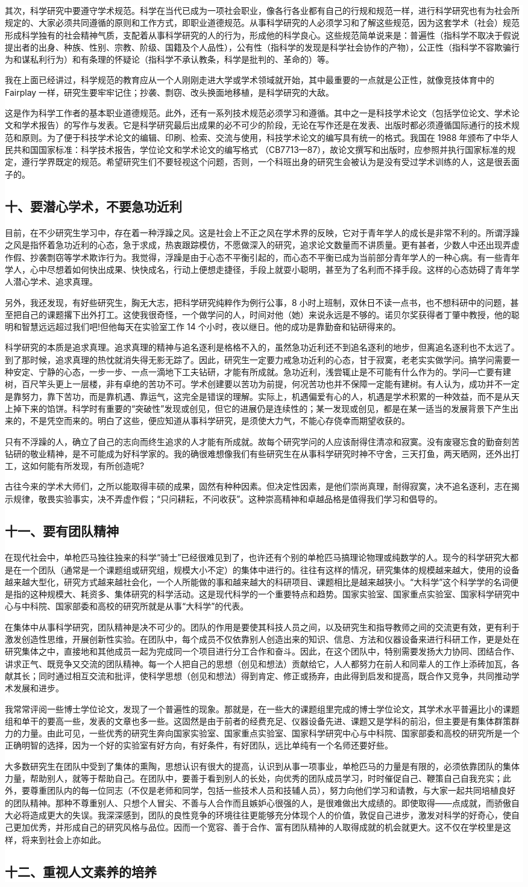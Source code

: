 其次，科学研究中要遵守学术规范。科学在当代已成为一项社会职业，像各行各业都有自己的行规和规范一样，进行科学研究也有为社会所规定的、大家必须共同遵循的原则和工作方式，即职业道德规范。从事科学研究的人必须学习和了解这些规范，因为这套学术（社会）规范形成科学独有的社会精神气质，支配着从事科学研究的人的行为，形成他的科学良心。这些规范简单说来是：普遍性（指科学不取决于假说提出者的出身、种族、性别、宗教、阶级、国籍及个人品性），公有性（指科学的发现是科学社会协作的产物），公正性（指科学不容欺骗行为和谋私利行为）和有条理的怀疑论（指科学不承认教条，科学是批判的、革命的）等。

我在上面已经讲过，科学规范的教育应从一个人刚刚走进大学或学术领域就开始，其中最重要的一点就是公正性，就像竞技体育中的 Fairplay 一样，研究生要牢牢记住；抄袭、剽窃、改头换面地移植，是科学研究的大敌。

这是作为科学工作者的基本职业道德规范。此外，还有一系列技术规范必须学习和遵循。其中之一是科技学术论文（包括学位论文、学术论文和学术报告）的写作与发表。它是科学研究最后出成果的必不可少的阶段，无论在写作还是在发表、出版时都必须遵循国际通行的技术规范和原则。为了便于科技学术论文的编辑、印刷、检索、交流与使用，科技学术论文的编写具有统一的格式。我国在 1988 年颁布了中华人民共和国国家标准：科学技术报告，学位论文和学术论文的编写格式 （CB7713—87），故论文撰写和出版时，应参照并执行国家标准的规定，遵行学界既定的规范。希望研究生们不要轻视这个问题，否则，一个科班出身的研究生会被认为是没有受过学术训练的人，这是很丢面子的。

## 十、要潜心学术，不要急功近利

目前，在不少研究生学习中，存在着一种浮躁之风。这是社会上不正之风在学术界的反映，它对于青年学人的成长是非常不利的。所谓浮躁之风是指怀着急功近利的心态，急于求成，热衷跟踪模仿，不愿做深入的研究，追求论文数量而不讲质量。更有甚者，少数人中还出现弄虚作假、抄袭剽窃等学术欺诈行为。我觉得，浮躁是由于心态不平衡引起的，而心态不平衡已成为当前部分青年学人的一种心病。有一些青年学人，心中尽想着如何快出成果、快快成名，行动上便想走捷径，手段上就耍小聪明，甚至为了名利而不择手段。这样的心态妨碍了青年学人潜心学术、追求真理。

另外，我还发现，有好些研究生，胸无大志，把科学研究纯粹作为例行公事，8 小时上班制，双休日不读一点书，也不想科研中的问题，甚至把自己的课题撂下出外打工。这使我很奇怪，一个做学问的人，时间对他（她）来说永远是不够的。诺贝尔奖获得者丁肇中教授，他的聪明和智慧远远超过我们吧!但他每天在实验室工作 14 个小时，夜以继日。他的成功是靠勤奋和钻研得来的。

科学研究的本质是追求真理。追求真理的精神与追名逐利是格格不入的，虽然急功近利还不到追名逐利的地步，但离追名逐利也不太远了。到了那时候，追求真理的热忱就消失得无影无踪了。因此，研究生一定要力戒急功近利的心态，甘于寂寞，老老实实做学问。搞学问需要一种安定、宁静的心态，一步一步、一点一滴地下工夫钻研，才能有所成就。急功近利，浅尝辄止是不可能有什么作为的。学问—亡要有建树，百尺竿头更上一层楼，非有卓绝的苦功不可。学术创建要以苦功为前提，何况苦功也并不保障一定能有建树。有人认为，成功并不一定是靠努力，靠下苦功，而是靠机遇、靠运气，这完全是错误的理解。实际上，机遇偏爱有心的人，机遇是学术积累的一种效益，而不是从天上掉下来的馅饼。科学时有重要的“突破性”发现或创见，但它的进展仍是连续性的；某一发现或创见，都是在某一适当的发展背景下产生出来的，不是凭空而来的。明白了这些，便应知道从事科学研究，是须使大力气，不能心存侥幸而期望收获的。

只有不浮躁的人，确立了自己的志向而终生追求的人才能有所成就。故每个研究学问的人应该耐得住清凉和寂寞。没有废寝忘食的勤奋刻苦钻研的敬业精神，是不可能成为好科学家的。我的确很难想像我们有些研究生在从事科学研究时神不守舍，三天打鱼，两天晒网，还外出打工，这如何能有所发现，有所创造呢?

古往今来的学术大师们，之所以能取得丰硕的成果，固然有种种因素。但决定性因素，是他们崇尚真理，耐得寂寞，决不追名逐利，志在揭示规律，敬畏实验事实，决不弄虚作假；“只问耕耘，不问收获”。这种崇高精神和卓越品格是值得我们学习和倡导的。

## 十一、要有团队精神

在现代社会中，单枪匹马独往独来的科学“骑士”已经很难见到了，也许还有个别的单枪匹马搞理论物理或纯数学的人。现今的科学研究大都是在一个团队（通常是一个课题组或研究组，规模大小不定）的集体中进行的。往往有这样的情况，研究集体的规模越来越大，使用的设备越来越大型化，研究方式越来越社会化，一个人所能做的事和越来越大的科研项目、课题相比是越来越狭小。“大科学”这个科学学的名词便是指的这种规模大、耗资多、集体研究的科学活动。这是现代科学的一个重要特点和趋势。国家实验室、国家重点实验室、国家科学研究中心与中科院、国家部委和高校的研究所就是从事“大科学”的代表。

在集体中从事科学研究，团队精神是决不可少的。团队的作用是要使其科技人员之间，以及研究生和指导教师之间的交流更有效，更有利于激发创造性思维，开展创新性实验。在团队中，每个成员不仅依靠别人创造出来的知识、信息、方法和仪器设备来进行科研工作，更是处在研究集体之中，直接地和其他成员一起为完成同一个项目进行分工合作和奋斗。因此，在这个团队中，特别需要发扬大力协同、团结合作、讲求正气、既竞争又交流的团队精神。每一个人把自己的思想（创见和想法）贡献给它，人人都努力在前人和同辈人的工作上添砖加瓦，各献其长；同时通过相互交流和批评，使科学思想（创见和想法）得到肯定、修正或扬弃，由此得到启发和提高，既合作又竞争，共同推动学术发展和进步。

我常常评阅一些博士学位论文，发现了一个普遍性的现象。那就是，在一些大的课题组里完成的博士学位论文，其学术水平普遍比小的课题组和单干的要高一些，发表的文章也多一些。这固然是由于前者的经费充足、仪器设备先进、课题又是学科的前沿，但主要是有集体群策群力的力量。由此可见，一些优秀的研究生奔向国家实验室、国家重点实验室、国家科学研究中心与中科院、国家部委和高校的研究所是一个正确明智的选择，因为一个好的实验室有好方向，有好条件，有好团队，远比单纯有一个名师还要好些。

大多数研究生在团队中受到了集体的熏陶，思想认识有很大的提高，认识到从事一项事业，单枪匹马的力量是有限的，必须依靠团队的集体力量，帮助别人，就等于帮助自己。在团队中，要善于看到别人的长处，向优秀的团队成员学习，时时催促自己、鞭策自己自我充实；此外，要尊重团队内的每一位同志（不仅是老师和同学，包括一些技术人员和技辅人员），努力向他们学习和请教，与大家一起共同培植良好的团队精神。那种不尊重别人、只想个人冒尖、不善与人合作而且嫉妒心很强的人，是很难做出大成绩的。即使取得——点成就，而骄傲自大必将造成更大的失误。我深深感到，团队的良性竞争的环境往往更能够充分体现个人的价值，敦促自己进步，激发对科学的好奇心，使自己更加优秀，并形成自己的研究风格与品位。因而一个宽容、善于合作、富有团队精神的人取得成就的机会就更大。这不仅在学校里是这样，将来到社会上亦如此。

## 十二、重视人文素养的培养
